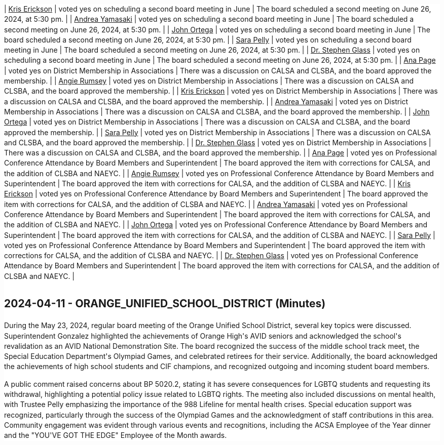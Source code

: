 | [Kris Erickson](board_member_3.md) | voted yes on scheduling a second board meeting in June | The board scheduled a second meeting on June 26, 2024, at 5:30 pm. |
| [Andrea Yamasaki](board_member_4.md) | voted yes on scheduling a second board meeting in June | The board scheduled a second meeting on June 26, 2024, at 5:30 pm. |
| [John Ortega](board_member_5.md) | voted yes on scheduling a second board meeting in June | The board scheduled a second meeting on June 26, 2024, at 5:30 pm. |
| [Sara Pelly](board_member_6.md) | voted yes on scheduling a second board meeting in June | The board scheduled a second meeting on June 26, 2024, at 5:30 pm. |
| [Dr. Stephen Glass](board_member_7.md) | voted yes on scheduling a second board meeting in June | The board scheduled a second meeting on June 26, 2024, at 5:30 pm. |
| [Ana Page](board_member_1.md) | voted yes on District Membership in Associations | There was a discussion on CALSA and CLSBA, and the board approved the membership. |
| [Angie Rumsey](board_member_2.md) | voted yes on District Membership in Associations | There was a discussion on CALSA and CLSBA, and the board approved the membership. |
| [Kris Erickson](board_member_3.md) | voted yes on District Membership in Associations | There was a discussion on CALSA and CLSBA, and the board approved the membership. |
| [Andrea Yamasaki](board_member_4.md) | voted yes on District Membership in Associations | There was a discussion on CALSA and CLSBA, and the board approved the membership. |
| [John Ortega](board_member_5.md) | voted yes on District Membership in Associations | There was a discussion on CALSA and CLSBA, and the board approved the membership. |
| [Sara Pelly](board_member_6.md) | voted yes on District Membership in Associations | There was a discussion on CALSA and CLSBA, and the board approved the membership. |
| [Dr. Stephen Glass](board_member_7.md) | voted yes on District Membership in Associations | There was a discussion on CALSA and CLSBA, and the board approved the membership. |
| [Ana Page](board_member_1.md) | voted yes on Professional Conference Attendance by Board Members and Superintendent | The board approved the item with corrections for CALSA, and the addition of CLSBA and NAEYC. |
| [Angie Rumsey](board_member_2.md) | voted yes on Professional Conference Attendance by Board Members and Superintendent | The board approved the item with corrections for CALSA, and the addition of CLSBA and NAEYC. |
| [Kris Erickson](board_member_3.md) | voted yes on Professional Conference Attendance by Board Members and Superintendent | The board approved the item with corrections for CALSA, and the addition of CLSBA and NAEYC. |
| [Andrea Yamasaki](board_member_4.md) | voted yes on Professional Conference Attendance by Board Members and Superintendent | The board approved the item with corrections for CALSA, and the addition of CLSBA and NAEYC. |
| [John Ortega](board_member_5.md) | voted yes on Professional Conference Attendance by Board Members and Superintendent | The board approved the item with corrections for CALSA, and the addition of CLSBA and NAEYC. |
| [Sara Pelly](board_member_6.md) | voted yes on Professional Conference Attendance by Board Members and Superintendent | The board approved the item with corrections for CALSA, and the addition of CLSBA and NAEYC. |
| [Dr. Stephen Glass](board_member_7.md) | voted yes on Professional Conference Attendance by Board Members and Superintendent | The board approved the item with corrections for CALSA, and the addition of CLSBA and NAEYC. |

## 2024-04-11 - ORANGE_UNIFIED_SCHOOL_DISTRICT (Minutes)

During the May 23, 2024, regular board meeting of the Orange Unified School District, several key topics were discussed. Superintendent Gonzalez highlighted the achievements of Orange High's AVID seniors and acknowledged the school's revalidation as an AVID National Demonstration Site. The board recognized the success of the middle school track meet, the Special Education Department's Olympiad Games, and celebrated retirees for their service. Additionally, the board acknowledged the achievements of high school students and CIF champions, and recognized outgoing and incoming student board members.

A public comment raised concerns about BP 5020.2, stating it has severe consequences for LGBTQ students and requesting its withdrawal, highlighting a potential policy issue related to LGBTQ rights. The meeting also included discussions on mental health, with Trustee Pelly emphasizing the importance of the 988 Lifeline for mental health crises. Special education support was recognized, particularly through the success of the Olympiad Games and the acknowledgment of staff contributions in this area. Community engagement was evident through various events and recognitions, including the ACSA Employee of the Year dinner and the "YOU'VE GOT THE EDGE" Employee of the Month awards.
